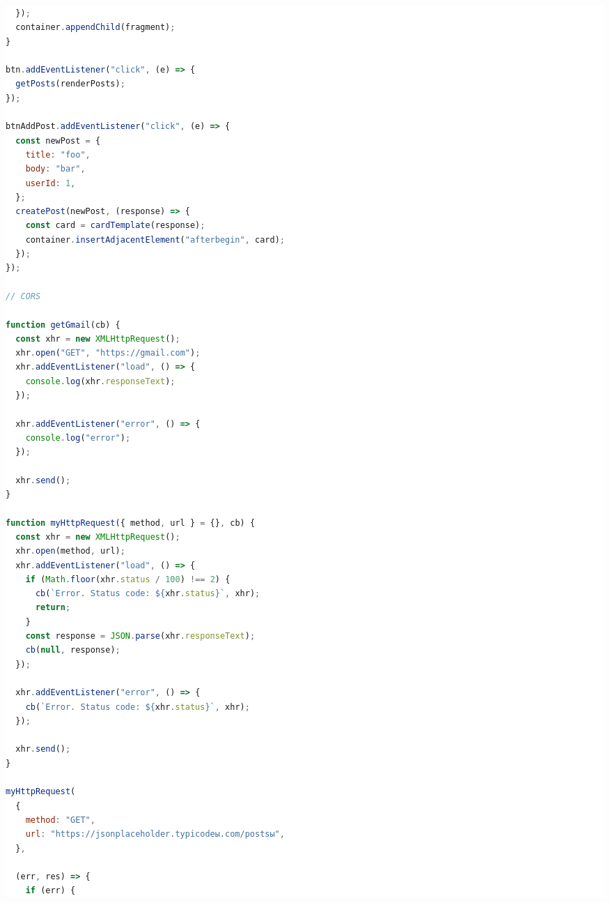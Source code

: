 ```js
  });
  container.appendChild(fragment);
}

btn.addEventListener("click", (e) => {
  getPosts(renderPosts);
});

btnAddPost.addEventListener("click", (e) => {
  const newPost = {
    title: "foo",
    body: "bar",
    userId: 1,
  };
  createPost(newPost, (response) => {
    const card = cardTemplate(response);
    container.insertAdjacentElement("afterbegin", card);
  });
});

// СORS

function getGmail(cb) {
  const xhr = new XMLHttpRequest();
  xhr.open("GET", "https://gmail.com");
  xhr.addEventListener("load", () => {
    console.log(xhr.responseText);
  });

  xhr.addEventListener("error", () => {
    console.log("error");
  });

  xhr.send();
}

function myHttpRequest({ method, url } = {}, cb) {
  const xhr = new XMLHttpRequest();
  xhr.open(method, url);
  xhr.addEventListener("load", () => {
    if (Math.floor(xhr.status / 100) !== 2) {
      cb(`Error. Status code: ${xhr.status}`, xhr);
      return;
    }
    const response = JSON.parse(xhr.responseText);
    cb(null, response);
  });

  xhr.addEventListener("error", () => {
    cb(`Error. Status code: ${xhr.status}`, xhr);
  });

  xhr.send();
}

myHttpRequest(
  {
    method: "GET",
    url: "https://jsonplaceholder.typicodeы.com/postsы",
  },

  (err, res) => {
    if (err) {
```